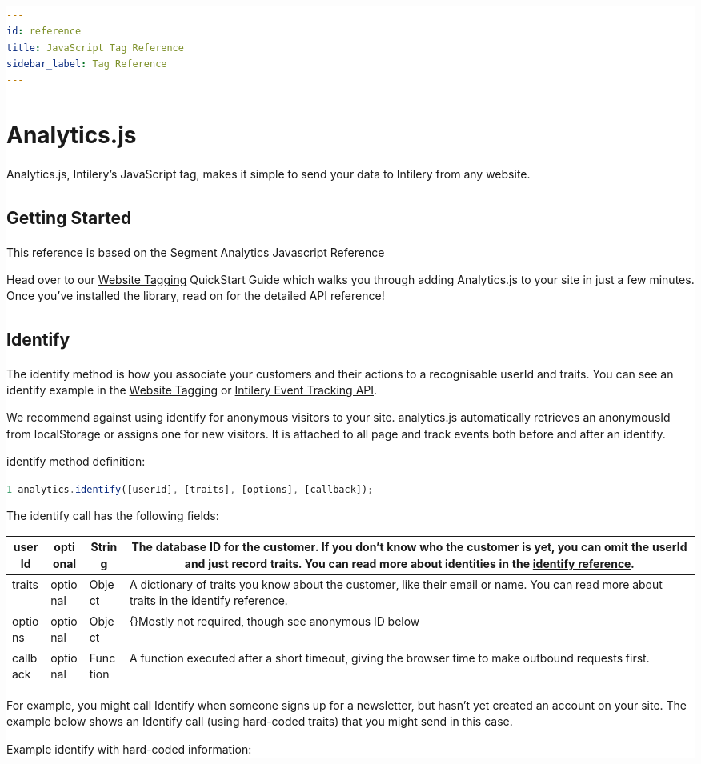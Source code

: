 ```yaml
---
id: reference
title: JavaScript Tag Reference
sidebar_label: Tag Reference
---
```


# Analytics.js

Analytics.js, Intilery’s JavaScript tag, makes it simple to send your data to Intilery from any website.

## Getting Started

This reference is based on the Segment Analytics Javascript Reference

Head over to our [Website Tagging](tag1) QuickStart Guide which walks you through adding Analytics.js to your site in just a few minutes. Once you’ve installed the library, read on for the detailed API reference!

## Identify

The identify method is how you associate your customers and their actions to a recognisable userId and traits. You can see an identify example in the [Website Tagging](tag1) or [Intilery Event Tracking API](https://intilery.atlassian.net/wiki/spaces/HEA/pages/1858437127/Intilery+Event+Tracking+API).

We recommend against using identify for anonymous visitors to your site. analytics.js automatically retrieves an anonymousId from localStorage or assigns one for new visitors. It is attached to all page and track events both before and after an identify.

identify method definition:

```javascript
1 analytics.identify([userId], [traits], [options], [callback]);
```

The identify call has the following fields:

| userId   | optional | String   | The database ID for the customer. If you don’t know who the customer is yet, you can omit the userId and just record traits. You can read more about identities in the [identify reference](https://segment.com/docs/connections/spec/identify). |
| -------- | -------- | -------- | ------------------------------------------------------------ |
| traits   | optional | Object   | A dictionary of traits you know about the customer, like their email or name. You can read more about traits in the [identify reference](https://segment.com/docs/connections/spec/identify). |
| options  | optional | Object   | {}Mostly not required, though see anonymous ID below         |
| callback | optional | Function | A function executed after a short timeout, giving the browser time to make outbound requests first. |

For example, you might call Identify when someone signs up for a newsletter, but hasn’t yet created an account on your site. The example below shows an Identify call (using hard-coded traits) that you might send in this case.

Example identify with hard-coded information:
